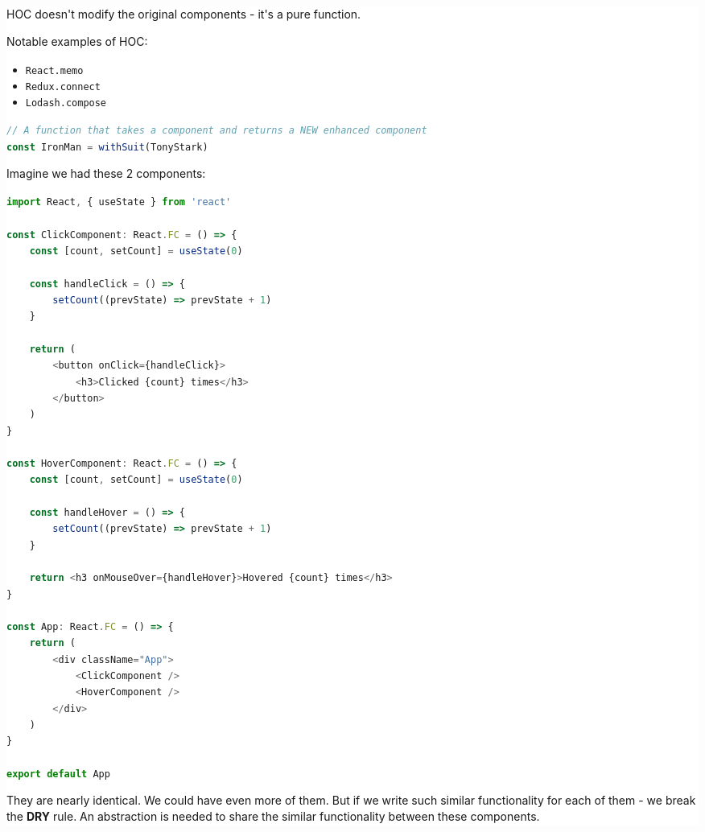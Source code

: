 HOC doesn't modify the original components - it's a pure function.

Notable examples of HOC:

- `React.memo`
- `Redux.connect`
- `Lodash.compose`

```js
// A function that takes a component and returns a NEW enhanced component
const IronMan = withSuit(TonyStark)
```

Imagine we had these 2 components:

```ts
import React, { useState } from 'react'

const ClickComponent: React.FC = () => {
	const [count, setCount] = useState(0)

	const handleClick = () => {
		setCount((prevState) => prevState + 1)
	}

	return (
		<button onClick={handleClick}>
			<h3>Clicked {count} times</h3>
		</button>
	)
}

const HoverComponent: React.FC = () => {
	const [count, setCount] = useState(0)

	const handleHover = () => {
		setCount((prevState) => prevState + 1)
	}

	return <h3 onMouseOver={handleHover}>Hovered {count} times</h3>
}

const App: React.FC = () => {
	return (
		<div className="App">
			<ClickComponent />
			<HoverComponent />
		</div>
	)
}

export default App
```

They are nearly identical. We could have even more of them. But if we write such similar functionality for each of them - we break the **DRY** rule. An abstraction is needed to share the similar functionality between these components.
